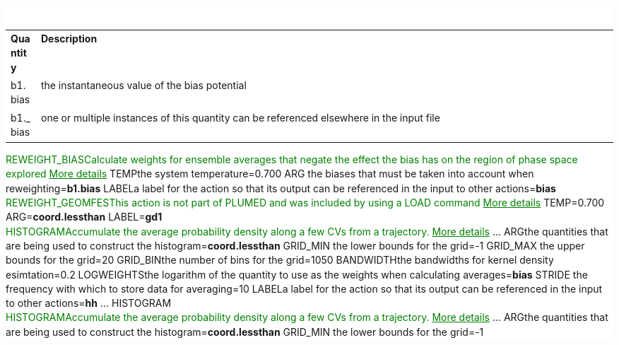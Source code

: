 <br/><span style="display:none;" id="data/t0.700/p0.15808-fes/plumed.inpb1">The BIASVALUE action with label <b>b1</b> calculates the following quantities:<table  align="center" frame="void" width="95%" cellpadding="5%"><tr><td width="5%"><b> Quantity </b>  </td><td><b> Description </b> </td></tr><tr><td width="5%">b1.bias</td><td>the instantaneous value of the bias potential</td></tr><tr><td width="5%">b1._bias</td><td>one or multiple instances of this quantity can be referenced elsewhere in the input file</td></tr></table></span><span class="plumedtooltip" style="color:green">REWEIGHT_BIAS<span class="right">Calculate weights for ensemble averages that negate the effect the bias has on the region of phase space explored <a href="https://www.plumed.org/doc-master/user-doc/html/REWEIGHT_BIAS" style="color:green">More details</a><i></i></span></span> <span class="plumedtooltip">TEMP<span class="right">the system temperature<i></i></span></span>=0.700 <span class="plumedtooltip">ARG<span class="right"> the biases that must be taken into account when reweighting<i></i></span></span>=<b name="data/t0.700/p0.15808-fes/plumed.inpb1">b1.bias</b> <span class="plumedtooltip">LABEL<span class="right">a label for the action so that its output can be referenced in the input to other actions<i></i></span></span>=<b name="data/t0.700/p0.15808-fes/plumed.inpbias" onclick='showPath("data/t0.700/p0.15808-fes/plumed.inp","data/t0.700/p0.15808-fes/plumed.inpbias","data/t0.700/p0.15808-fes/plumed.inpbias","brown")'>bias</b>
<span style="display:none;" id="data/t0.700/p0.15808-fes/plumed.inpbias">The REWEIGHT_BIAS action with label <b>bias</b> calculates the following quantities:<table  align="center" frame="void" width="95%" cellpadding="5%"><tr><td width="5%"><b> Quantity </b>  </td><td><b> Description </b> </td></tr><tr><td width="5%">bias.value</td><td>the weight to use for this frame to negate the effect the bias</td></tr></table></span><span class="plumedtooltip" style="color:green">REWEIGHT_GEOMFES<span class="right">This action is not part of PLUMED and was included by using a LOAD command <a href="https://www.plumed.org/doc-master/user-doc/html/LOAD" style="color:green">More details</a><i></i></span></span> TEMP=0.700 ARG=<b name="data/t0.700/p0.15808-fes/plumed.inpcoord">coord.lessthan</b> LABEL=<b name="data/t0.700/p0.15808-fes/plumed.inpgd1" onclick='showPath("data/t0.700/p0.15808-fes/plumed.inp","data/t0.700/p0.15808-fes/plumed.inpgd1","data/t0.700/p0.15808-fes/plumed.inpgd1","brown")'>gd1</b>
<br/><span class="plumedtooltip" style="color:green">HISTOGRAM<span class="right">Accumulate the average probability density along a few CVs from a trajectory. <a href="https://www.plumed.org/doc-master/user-doc/html/HISTOGRAM" style="color:green">More details</a><i></i></span></span> ...
  <span class="plumedtooltip">ARG<span class="right">the quantities that are being used to construct the histogram<i></i></span></span>=<b name="data/t0.700/p0.15808-fes/plumed.inpcoord">coord.lessthan</b>
  <span class="plumedtooltip">GRID_MIN<span class="right"> the lower bounds for the grid<i></i></span></span>=-1
  <span class="plumedtooltip">GRID_MAX<span class="right"> the upper bounds for the grid<i></i></span></span>=20
  <span class="plumedtooltip">GRID_BIN<span class="right">the number of bins for the grid<i></i></span></span>=1050
  <span class="plumedtooltip">BANDWIDTH<span class="right">the bandwidths for kernel density esimtation<i></i></span></span>=0.2
  <span class="plumedtooltip">LOGWEIGHTS<span class="right">the logarithm of the quantity to use as the weights when calculating averages<i></i></span></span>=<b name="data/t0.700/p0.15808-fes/plumed.inpbias">bias</b>
  <span class="plumedtooltip">STRIDE<span class="right"> the frequency with which to store data for averaging<i></i></span></span>=10
  <span class="plumedtooltip">LABEL<span class="right">a label for the action so that its output can be referenced in the input to other actions<i></i></span></span>=<b name="data/t0.700/p0.15808-fes/plumed.inphh" onclick='showPath("data/t0.700/p0.15808-fes/plumed.inp","data/t0.700/p0.15808-fes/plumed.inphh","data/t0.700/p0.15808-fes/plumed.inphh","brown")'>hh</b>
... HISTOGRAM
<br/><span style="display:none;" id="data/t0.700/p0.15808-fes/plumed.inphh">The HISTOGRAM action with label <b>hh</b> calculates the following quantities:<table  align="center" frame="void" width="95%" cellpadding="5%"><tr><td width="5%"><b> Quantity </b>  </td><td><b> Description </b> </td></tr><tr><td width="5%">hh.value</td><td>the estimate of the histogram as a function of the argument that was obtained</td></tr></table></span><span class="plumedtooltip" style="color:green">HISTOGRAM<span class="right">Accumulate the average probability density along a few CVs from a trajectory. <a href="https://www.plumed.org/doc-master/user-doc/html/HISTOGRAM" style="color:green">More details</a><i></i></span></span> ...
  <span class="plumedtooltip">ARG<span class="right">the quantities that are being used to construct the histogram<i></i></span></span>=<b name="data/t0.700/p0.15808-fes/plumed.inpcoord">coord.lessthan</b>
  <span class="plumedtooltip">GRID_MIN<span class="right"> the lower bounds for the grid<i></i></span></span>=-1
